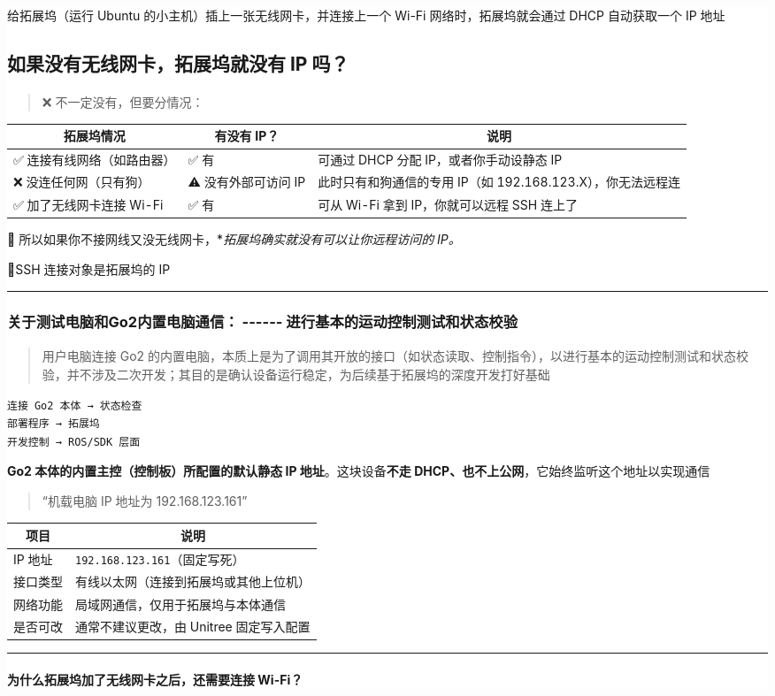 

给拓展坞（运行 Ubuntu 的小主机）插上一张无线网卡，并连接上一个 Wi-Fi 网络时，拓展坞就会通过 DHCP 自动获取一个 IP 地址



## **如果没有无线网卡，拓展坞就没有 IP 吗？**

> ❌ 不一定没有，但要分情况：

| 拓展坞情况                 | 有没有 IP？         | 说明                                                        |
| -------------------------- | ------------------- | ----------------------------------------------------------- |
| ✅ 连接有线网络（如路由器） | ✅ 有                | 可通过 DHCP 分配 IP，或者你手动设静态 IP                    |
| ❌ 没连任何网（只有狗）     | ⚠️ 没有外部可访问 IP | 此时只有和狗通信的专用 IP（如 192.168.123.X），你无法远程连 |
| ✅ 加了无线网卡连接 Wi-Fi   | ✅ 有                | 可从 Wi-Fi 拿到 IP，你就可以远程 SSH 连上了                 |

📌 所以如果你不接网线又没无线网卡，**拓展坞确实就没有可以让你远程访问的 IP。*

 📌SSH 连接对象是拓展坞的 IP



---



### 关于测试电脑和Go2内置电脑通信： ------ 进行基本的运动控制测试和状态校验

> 用户电脑连接 Go2 的内置电脑，本质上是为了调用其开放的接口（如状态读取、控制指令），以进行基本的运动控制测试和状态校验，并不涉及二次开发；其目的是确认设备运行稳定，为后续基于拓展坞的深度开发打好基础

```
连接 Go2 本体 → 状态检查
部署程序 → 拓展坞
开发控制 → ROS/SDK 层面
```



**Go2 本体的内置主控（控制板）所配置的默认静态 IP 地址**。这块设备**不走 DHCP、也不上公网**，它始终监听这个地址以实现通信

>  “机载电脑 IP 地址为 192.168.123.161”

| 项目     | 说明                                    |
| -------- | --------------------------------------- |
| IP 地址  | `192.168.123.161`（固定写死）           |
| 接口类型 | 有线以太网（连接到拓展坞或其他上位机）  |
| 网络功能 | 局域网通信，仅用于拓展坞与本体通信      |
| 是否可改 | 通常不建议更改，由 Unitree 固定写入配置 |



---

#### **为什么拓展坞加了无线网卡之后，还需要连接 Wi-Fi？**
